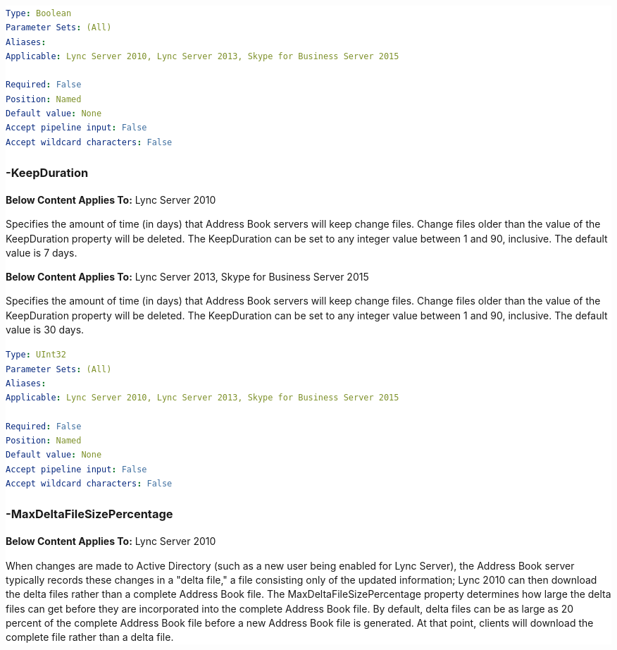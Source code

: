 

```yaml
Type: Boolean
Parameter Sets: (All)
Aliases: 
Applicable: Lync Server 2010, Lync Server 2013, Skype for Business Server 2015

Required: False
Position: Named
Default value: None
Accept pipeline input: False
Accept wildcard characters: False
```

### -KeepDuration
**Below Content Applies To:** Lync Server 2010

Specifies the amount of time (in days) that Address Book servers will keep change files.
Change files older than the value of the KeepDuration property will be deleted.
The KeepDuration can be set to any integer value between 1 and 90, inclusive.
The default value is 7 days.



**Below Content Applies To:** Lync Server 2013, Skype for Business Server 2015

Specifies the amount of time (in days) that Address Book servers will keep change files.
Change files older than the value of the KeepDuration property will be deleted.
The KeepDuration can be set to any integer value between 1 and 90, inclusive.
The default value is 30 days.



```yaml
Type: UInt32
Parameter Sets: (All)
Aliases: 
Applicable: Lync Server 2010, Lync Server 2013, Skype for Business Server 2015

Required: False
Position: Named
Default value: None
Accept pipeline input: False
Accept wildcard characters: False
```

### -MaxDeltaFileSizePercentage
**Below Content Applies To:** Lync Server 2010

When changes are made to Active Directory (such as a new user being enabled for Lync Server), the Address Book server typically records these changes in a "delta file," a file consisting only of the updated information;  Lync 2010 can then download the delta files rather than a complete Address Book file.
The MaxDeltaFileSizePercentage property determines how large the delta files can get before they are incorporated into the complete Address Book file.
By default, delta files can be as large as 20 percent of the complete Address Book file before a new Address Book file is generated.
At that point,  clients will download the complete file rather than a delta file.
